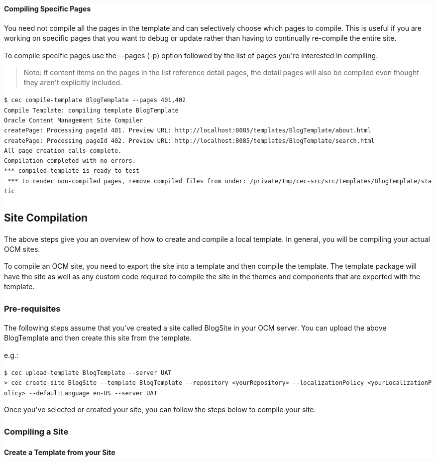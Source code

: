 ```
```

#### Compiling Specific Pages

You need not compile all the pages in the template and can selectively choose which pages to compile. This is useful if you are working on specific pages that you want to debug or update rather than having to continually re-compile the entire site. 

To compile specific pages use the --pages (-p) option followed by the list of pages you're interested in compiling. 
> Note: If content items on the pages in the list reference detail pages, the detail pages will also be compiled even thought they aren't explicitly included. 

```
$ cec compile-template BlogTemplate --pages 401,402
Compile Template: compiling template BlogTemplate
Oracle Content Management Site Compiler
createPage: Processing pageId 401. Preview URL: http://localhost:8085/templates/BlogTemplate/about.html
createPage: Processing pageId 402. Preview URL: http://localhost:8085/templates/BlogTemplate/search.html
All page creation calls complete.
Compilation completed with no errors.
*** compiled template is ready to test
 *** to render non-compiled pages, remove compiled files from under: /private/tmp/cec-src/src/templates/BlogTemplate/static
```

## Site Compilation

The above steps give you an overview of how to create and compile a local template.  In general, you will be compiling your actual OCM sites. 

To compile an OCM site, you need to export the site into a template and then compile the template. The template package will have the site as well as any custom code required to compile the site in the themes and components that are exported with the template. 

### Pre-requisites

The following steps assume that you've created a site called BlogSite in your OCM server. You can upload the above BlogTemplate and then create this site from the template. 

e.g.: 

```
$ cec upload-template BlogTemplate --server UAT  
> cec create-site BlogSite --template BlogTemplate --repository <yourRepository> --localizationPolicy <yourLocalizationPolicy> --defaultLanguage en-US --server UAT
```

Once you've selected or created your site, you can follow the steps below to compile your site. 

### Compiling a Site

#### Create a Template from your Site
